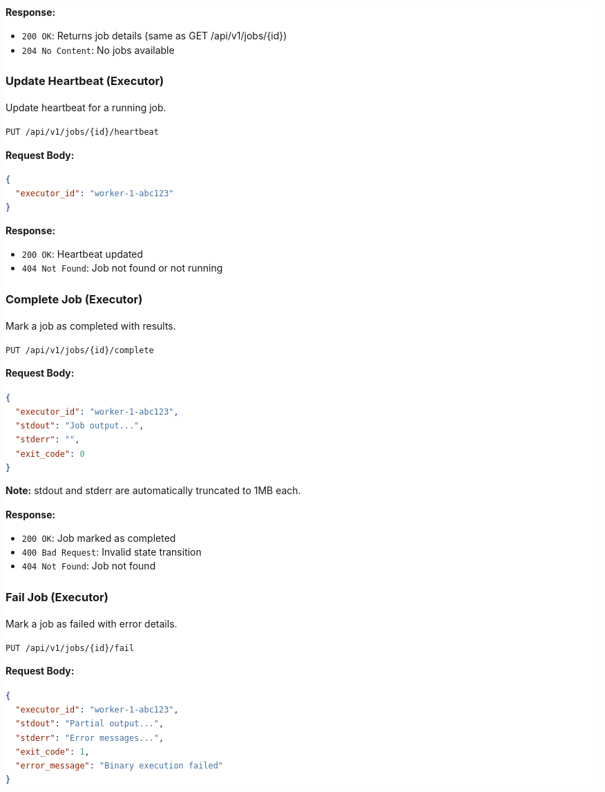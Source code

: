 **Response:**
- `200 OK`: Returns job details (same as GET /api/v1/jobs/{id})
- `204 No Content`: No jobs available

### Update Heartbeat (Executor)

Update heartbeat for a running job.

```http
PUT /api/v1/jobs/{id}/heartbeat
```

**Request Body:**
```json
{
  "executor_id": "worker-1-abc123"
}
```

**Response:**
- `200 OK`: Heartbeat updated
- `404 Not Found`: Job not found or not running

### Complete Job (Executor)

Mark a job as completed with results.

```http
PUT /api/v1/jobs/{id}/complete
```

**Request Body:**
```json
{
  "executor_id": "worker-1-abc123",
  "stdout": "Job output...",
  "stderr": "",
  "exit_code": 0
}
```

**Note:** stdout and stderr are automatically truncated to 1MB each.

**Response:**
- `200 OK`: Job marked as completed
- `400 Bad Request`: Invalid state transition
- `404 Not Found`: Job not found

### Fail Job (Executor)

Mark a job as failed with error details.

```http
PUT /api/v1/jobs/{id}/fail
```

**Request Body:**
```json
{
  "executor_id": "worker-1-abc123",
  "stdout": "Partial output...",
  "stderr": "Error messages...",
  "exit_code": 1,
  "error_message": "Binary execution failed"
}
```
